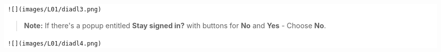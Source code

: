      ![](images/L01/diadl3.png)
     
   >**Note:** If there's a popup entitled **Stay signed in?** with buttons for **No** and **Yes** - Choose **No**.
   
     ![](images/L01/diadl4.png)
